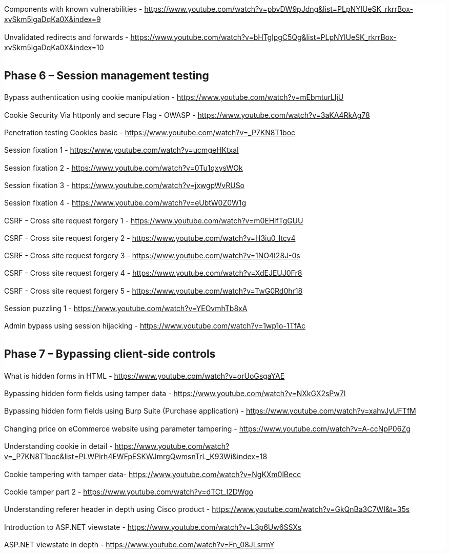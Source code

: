 Components with known vulnerabilities - https://www.youtube.com/watch?v=pbvDW9pJdng&list=PLpNYlUeSK_rkrrBox-xvSkm5lgaDqKa0X&index=9

Unvalidated redirects and forwards - https://www.youtube.com/watch?v=bHTglpgC5Qg&list=PLpNYlUeSK_rkrrBox-xvSkm5lgaDqKa0X&index=10

## Phase 6 – Session management testing

Bypass authentication using cookie manipulation - https://www.youtube.com/watch?v=mEbmturLljU

Cookie Security Via httponly and secure Flag - OWASP - https://www.youtube.com/watch?v=3aKA4RkAg78

Penetration testing Cookies basic - https://www.youtube.com/watch?v=_P7KN8T1boc

Session fixation 1 - https://www.youtube.com/watch?v=ucmgeHKtxaI

Session fixation 2 - https://www.youtube.com/watch?v=0Tu1qxysWOk

Session fixation 3 - https://www.youtube.com/watch?v=jxwgpWvRUSo

Session fixation 4 - https://www.youtube.com/watch?v=eUbtW0Z0W1g

CSRF - Cross site request forgery 1 - https://www.youtube.com/watch?v=m0EHlfTgGUU

CSRF - Cross site request forgery 2 - https://www.youtube.com/watch?v=H3iu0_ltcv4

CSRF - Cross site request forgery 3 - https://www.youtube.com/watch?v=1NO4I28J-0s

CSRF - Cross site request forgery 4 - https://www.youtube.com/watch?v=XdEJEUJ0Fr8

CSRF - Cross site request forgery 5 - https://www.youtube.com/watch?v=TwG0Rd0hr18

Session puzzling 1 - https://www.youtube.com/watch?v=YEOvmhTb8xA

Admin bypass using session hijacking - https://www.youtube.com/watch?v=1wp1o-1TfAc

## Phase 7 – Bypassing client-side controls

What is hidden forms in HTML - https://www.youtube.com/watch?v=orUoGsgaYAE

Bypassing hidden form fields using tamper data - https://www.youtube.com/watch?v=NXkGX2sPw7I

Bypassing hidden form fields using Burp Suite (Purchase application) - https://www.youtube.com/watch?v=xahvJyUFTfM

Changing price on eCommerce website using parameter tampering - https://www.youtube.com/watch?v=A-ccNpP06Zg

Understanding cookie in detail - https://www.youtube.com/watch?v=_P7KN8T1boc&list=PLWPirh4EWFpESKWJmrgQwmsnTrL_K93Wi&index=18

Cookie tampering with tamper data- https://www.youtube.com/watch?v=NgKXm0lBecc

Cookie tamper part 2 - https://www.youtube.com/watch?v=dTCt_I2DWgo

Understanding referer header in depth using Cisco product - https://www.youtube.com/watch?v=GkQnBa3C7WI&t=35s

Introduction to ASP.NET viewstate - https://www.youtube.com/watch?v=L3p6Uw6SSXs

ASP.NET viewstate in depth - https://www.youtube.com/watch?v=Fn_08JLsrmY
